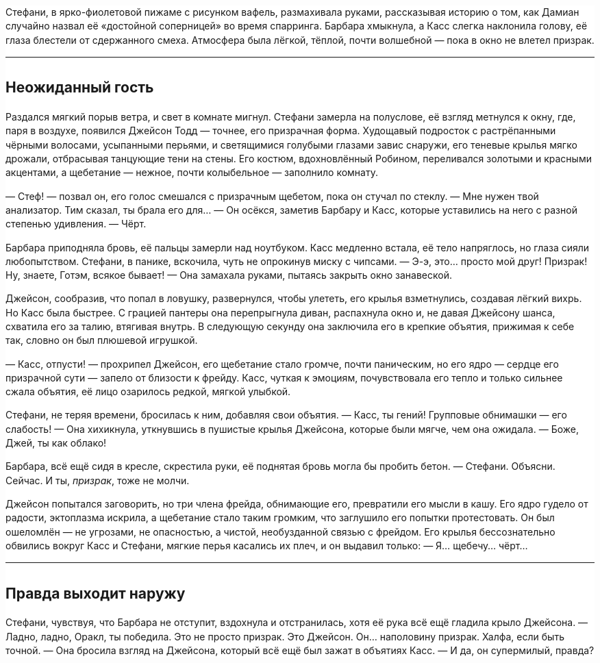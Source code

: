 Стефани, в ярко-фиолетовой пижаме с рисунком вафель, размахивала руками, рассказывая историю о том, как Дамиан случайно назвал её «достойной соперницей» во время спарринга. Барбара хмыкнула, а Касс слегка наклонила голову, её глаза блестели от сдержанного смеха. Атмосфера была лёгкой, тёплой, почти волшебной — пока в окно не влетел призрак.

---

## Неожиданный гость

Раздался мягкий порыв ветра, и свет в комнате мигнул. Стефани замерла на полуслове, её взгляд метнулся к окну, где, паря в воздухе, появился Джейсон Тодд — точнее, его призрачная форма. Худощавый подросток с растрёпанными чёрными волосами, усыпанными перьями, и светящимися голубыми глазами завис снаружи, его теневые крылья мягко дрожали, отбрасывая танцующие тени на стены. Его костюм, вдохновлённый Робином, переливался золотыми и красными акцентами, а щебетание — нежное, почти колыбельное — заполнило комнату.

— Стеф! — позвал он, его голос смешался с призрачным щебетом, пока он стучал по стеклу. — Мне нужен твой анализатор. Тим сказал, ты брала его для… — Он осёкся, заметив Барбару и Касс, которые уставились на него с разной степенью удивления. — Чёрт.

Барбара приподняла бровь, её пальцы замерли над ноутбуком. Касс медленно встала, её тело напряглось, но глаза сияли любопытством. Стефани, в панике, вскочила, чуть не опрокинув миску с чипсами. — Э-э, это… просто мой друг! Призрак! Ну, знаете, Готэм, всякое бывает! — Она замахала руками, пытаясь закрыть окно занавеской.

Джейсон, сообразив, что попал в ловушку, развернулся, чтобы улететь, его крылья взметнулись, создавая лёгкий вихрь. Но Касс была быстрее. С грацией пантеры она перепрыгнула диван, распахнула окно и, не давая Джейсону шанса, схватила его за талию, втягивая внутрь. В следующую секунду она заключила его в крепкие объятия, прижимая к себе так, словно он был плюшевой игрушкой.

— Касс, отпусти! — прохрипел Джейсон, его щебетание стало громче, почти паническим, но его ядро — сердце его призрачной сути — запело от близости к фрейду. Касс, чуткая к эмоциям, почувствовала его тепло и только сильнее сжала объятия, её лицо озарилось редкой, мягкой улыбкой.

Стефани, не теряя времени, бросилась к ним, добавляя свои объятия. — Касс, ты гений! Групповые обнимашки — его слабость! — Она хихикнула, уткнувшись в пушистые крылья Джейсона, которые были мягче, чем она ожидала. — Боже, Джей, ты как облако!

Барбара, всё ещё сидя в кресле, скрестила руки, её поднятая бровь могла бы пробить бетон. — Стефани. Объясни. Сейчас. И ты, *призрак*, тоже не молчи.

Джейсон попытался заговорить, но три члена фрейда, обнимающие его, превратили его мысли в кашу. Его ядро гудело от радости, эктоплазма искрила, а щебетание стало таким громким, что заглушило его попытки протестовать. Он был ошеломлён — не угрозами, не опасностью, а чистой, необузданной связью с фрейдом. Его крылья бессознательно обвились вокруг Касс и Стефани, мягкие перья касались их плеч, и он выдавил только: — Я… щебечу… чёрт…

---

## Правда выходит наружу

Стефани, чувствуя, что Барбара не отступит, вздохнула и отстранилась, хотя её рука всё ещё гладила крыло Джейсона. — Ладно, ладно, Оракл, ты победила. Это не просто призрак. Это Джейсон. Он… наполовину призрак. Халфа, если быть точной. — Она бросила взгляд на Джейсона, который всё ещё был зажат в объятиях Касс. — И да, он супермилый, правда?
